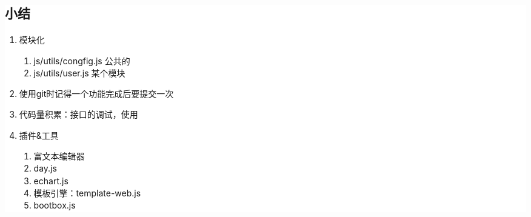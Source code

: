 ## 小结

1. 模块化

   1. js/utils/congfig.js 公共的
   2. js/utils/user.js 某个模块

2. 使用git时记得一个功能完成后要提交一次

3. 代码量积累：接口的调试，使用

4. 插件&工具

   1. 富文本编辑器
   2. day.js
   3. echart.js
   4. 模板引擎：template-web.js
   5. bootbox.js

